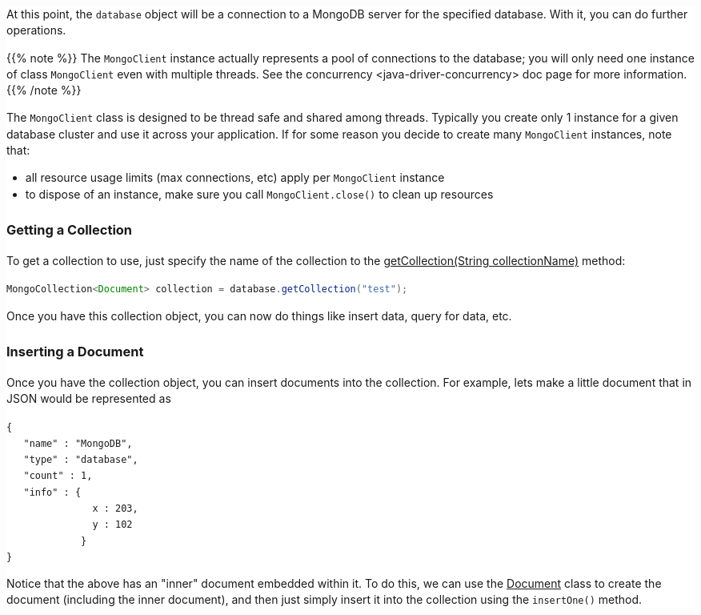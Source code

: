 At this point, the `database` object will be a connection to a MongoDB
server for the specified database. With it, you can do further
operations.

{{% note %}}
The `MongoClient` instance actually represents a pool of connections to the database; you will only need one instance of class `MongoClient` even with multiple threads. See the concurrency \<java-driver-concurrency\> doc page for more information.
{{% /note %}}

The `MongoClient` class is designed to be thread safe and shared among
threads. Typically you create only 1 instance for a given database
cluster and use it across your application. If for some reason you
decide to create many `MongoClient` instances, note that:

-   all resource usage limits (max connections, etc) apply per
    `MongoClient` instance
-   to dispose of an instance, make sure you call `MongoClient.close()`
    to clean up resources

### Getting a Collection

To get a collection to use, just specify the name of the collection to
the [getCollection(String
collectionName)](http://api.mongodb.org/java/3.0/com/mongodb/client/MongoDatabase.html#getCollection-java.lang.String-)
method:

```java
MongoCollection<Document> collection = database.getCollection("test");
```

Once you have this collection object, you can now do things like insert
data, query for data, etc.

### Inserting a Document

Once you have the collection object, you can insert documents into the
collection. For example, lets make a little document that in JSON would
be represented as

``` {.sourceCode .javascript}
{
   "name" : "MongoDB",
   "type" : "database",
   "count" : 1,
   "info" : {
               x : 203,
               y : 102
             }
}
```

Notice that the above has an "inner" document embedded within it. To do
this, we can use the
[Document](http://api.mongodb.org/java/3.0/org/bson/Document.html) class
to create the document (including the inner document), and then just
simply insert it into the collection using the `insertOne()` method.
